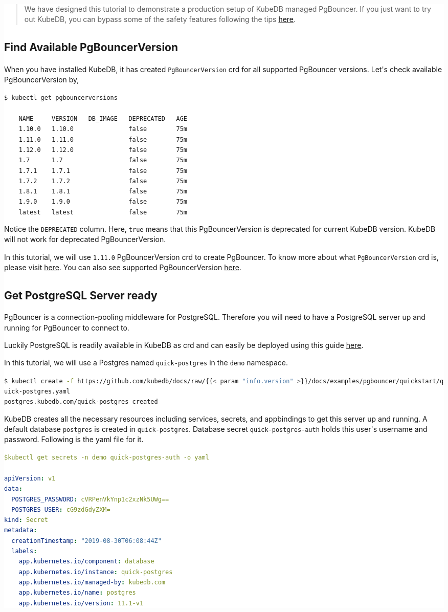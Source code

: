 > We have designed this tutorial to demonstrate a production setup of KubeDB managed PgBouncer. If you just want to try out KubeDB, you can bypass some of the safety features following the tips [here](/docs/v2021.01.02-rc.0/guides/pgbouncer/quickstart/quickstart#tips-for-testing).

## Find Available PgBouncerVersion

When you have installed KubeDB, it has created `PgBouncerVersion` crd for all supported PgBouncer versions. Let's check available PgBouncerVersion by,

```bash
$ kubectl get pgbouncerversions

    NAME     VERSION   DB_IMAGE   DEPRECATED   AGE
    1.10.0   1.10.0               false        75m
    1.11.0   1.11.0               false        75m
    1.12.0   1.12.0               false        75m
    1.7      1.7                  false        75m
    1.7.1    1.7.1                false        75m
    1.7.2    1.7.2                false        75m
    1.8.1    1.8.1                false        75m
    1.9.0    1.9.0                false        75m
    latest   latest               false        75m
```

Notice the `DEPRECATED` column. Here, `true` means that this PgBouncerVersion is deprecated for current KubeDB version. KubeDB will not work for deprecated PgBouncerVersion.

In this tutorial, we will use `1.11.0` PgBouncerVersion crd to create PgBouncer. To know more about what `PgBouncerVersion` crd is, please visit [here](/docs/v2021.01.02-rc.0/guides/pgbouncer/concepts/catalog). You can also see supported PgBouncerVersion [here](/docs/v2021.01.02-rc.0/guides/pgbouncer/README#supported-pgbouncerversion-crd).

## Get PostgreSQL Server ready

PgBouncer is a connection-pooling middleware for PostgreSQL. Therefore you will need to have a PostgreSQL server up and running for PgBouncer to connect to.

Luckily PostgreSQL is readily available in KubeDB as crd and can easily be deployed using this guide [here](/docs/v2021.01.02-rc.0/guides/postgres/quickstart/quickstart).

In this tutorial, we will use a Postgres named `quick-postgres` in the `demo` namespace.

```bash
$ kubectl create -f https://github.com/kubedb/docs/raw/{{< param "info.version" >}}/docs/examples/pgbouncer/quickstart/quick-postgres.yaml
postgres.kubedb.com/quick-postgres created
```

KubeDB creates all the necessary resources including services, secrets, and appbindings to get this server up and running. A default database `postgres` is created in `quick-postgres`. Database secret `quick-postgres-auth` holds this user's username and password. Following is the yaml file for it.

```yaml
$kubectl get secrets -n demo quick-postgres-auth -o yaml

apiVersion: v1
data:
  POSTGRES_PASSWORD: cVRPenVkYnp1c2xzNk5UWg==
  POSTGRES_USER: cG9zdGdyZXM=
kind: Secret
metadata:
  creationTimestamp: "2019-08-30T06:08:44Z"
  labels:
    app.kubernetes.io/component: database
    app.kubernetes.io/instance: quick-postgres
    app.kubernetes.io/managed-by: kubedb.com
    app.kubernetes.io/name: postgres
    app.kubernetes.io/version: 11.1-v1
```